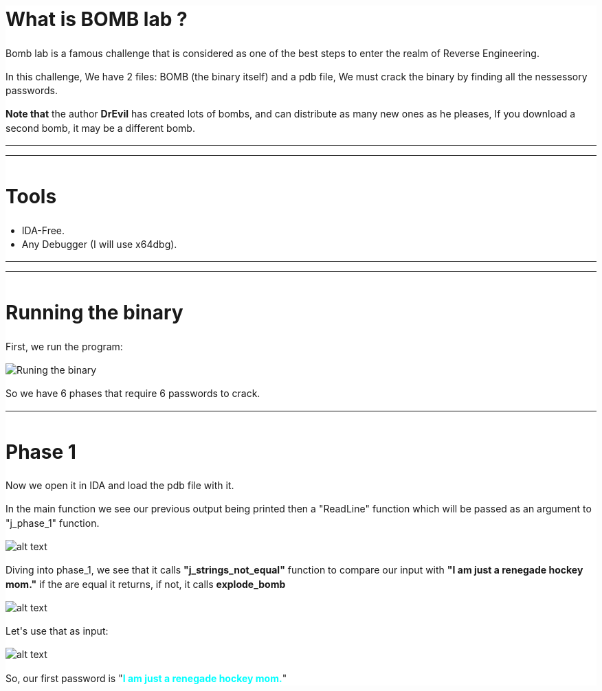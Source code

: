 # What is BOMB lab ?
Bomb lab is a famous challenge that is considered as one of the best steps to enter the realm of Reverse Engineering.

In this challenge, We have 2 files: BOMB (the binary itself) and a pdb file, We must crack the binary by finding all the nessessory passwords.

**Note that** the author **DrEvil** has created lots of bombs, and can distribute as many new ones as he pleases, If you download a second bomb, it may be a different bomb.

___
___


# **Tools**
- IDA-Free.
- Any Debugger (I will use x64dbg).

___
___

# **Running the binary**
First, we run the program:

![Runing the binary](/assets/images/reverse-engineering/runing-the-binary.png) 

So we have 6 phases that require 6 passwords to crack.

___

# **Phase 1**
Now we open it in IDA and load the pdb file with it.

In the main function we see our previous output being printed then a "ReadLine" function which will be passed as an argument to "j_phase_1" function.

![alt text](/assets/images/reverse-engineering/open-in-IDA.png)

Diving into phase_1, we see that it calls **"j_strings_not_equal"** function to compare our input with **"I am just a renegade hockey mom."** if the are equal it returns, if not, it calls **explode_bomb**

![alt text](/assets/images/reverse-engineering/Phase-1.png)

Let's use that as input:

![alt text](/assets/images/reverse-engineering/Phase-1-defused.png)

So, our first password is "<span style="color:#00FFFF;">**I am just a renegade hockey mom.**</span>"
